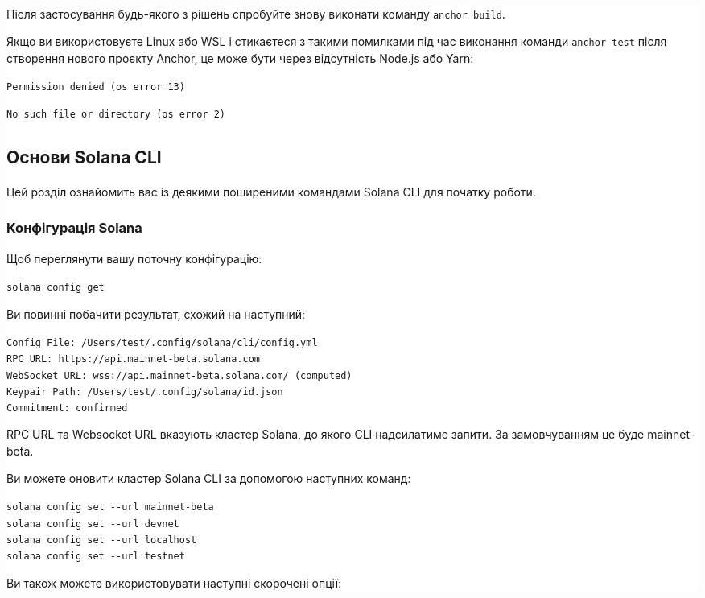</AccordionItem>

</Accordion>

Після застосування будь-якого з рішень спробуйте знову виконати команду
`anchor build`.

Якщо ви використовуєте Linux або WSL і стикаєтеся з такими помилками під час
виконання команди `anchor test` після створення нового проєкту Anchor, це може
бути через відсутність Node.js або Yarn:

```
Permission denied (os error 13)
```

```
No such file or directory (os error 2)
```

</Steps>

## Основи Solana CLI

Цей розділ ознайомить вас із деякими поширеними командами Solana CLI для початку
роботи.

<Steps>

### Конфігурація Solana

Щоб переглянути вашу поточну конфігурацію:

```shell
solana config get
```

Ви повинні побачити результат, схожий на наступний:

```
Config File: /Users/test/.config/solana/cli/config.yml
RPC URL: https://api.mainnet-beta.solana.com
WebSocket URL: wss://api.mainnet-beta.solana.com/ (computed)
Keypair Path: /Users/test/.config/solana/id.json
Commitment: confirmed
```

RPC URL та Websocket URL вказують кластер Solana, до якого CLI надсилатиме
запити. За замовчуванням це буде mainnet-beta.

Ви можете оновити кластер Solana CLI за допомогою наступних команд:

```
solana config set --url mainnet-beta
solana config set --url devnet
solana config set --url localhost
solana config set --url testnet
```

Ви також можете використовувати наступні скорочені опції:
